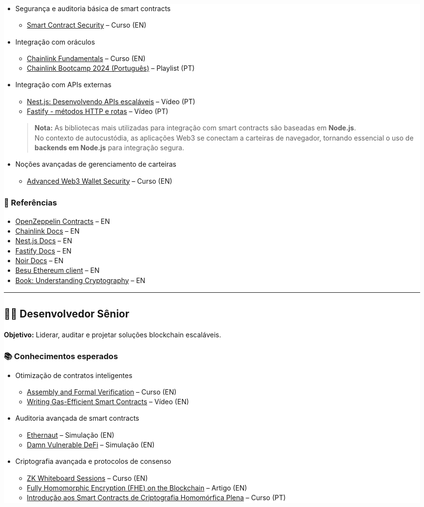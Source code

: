 - Segurança e auditoria básica de smart contracts  
   - [Smart Contract Security](https://updraft.cyfrin.io/courses/security) – Curso (EN)  

- Integração com oráculos  
   - [Chainlink Fundamentals](https://updraft.cyfrin.io/courses/chainlink-fundamentals) – Curso (EN)  
   - [Chainlink Bootcamp 2024 (Português)](https://www.youtube.com/playlist?list=PLVP9aGDn-X0QSCy3aI4Tidqpl8SulfD4I) – Playlist (PT)  

- Integração com APIs externas  
   - [Nest.js: Desenvolvendo APIs escaláveis](https://www.youtube.com/watch?v=ITc0oDwY3CA) – Vídeo (PT)  
   - [Fastify - métodos HTTP e rotas](https://www.youtube.com/watch?v=hvFIq1e8FY0) – Vídeo (PT)  

   > **Nota:** As bibliotecas mais utilizadas para integração com smart contracts são baseadas em **Node.js**.  
   > No contexto de autocustódia, as aplicações Web3 se conectam a carteiras de navegador, tornando essencial o uso de **backends em Node.js** para integração segura.  

- Noções avançadas de gerenciamento de carteiras  
   - [Advanced Web3 Wallet Security](https://updraft.cyfrin.io/courses/advanced-web3-wallet-security) – Curso (EN)  

### 🔗 Referências
- [OpenZeppelin Contracts](https://docs.openzeppelin.com/contracts/) – EN  
- [Chainlink Docs](https://docs.chain.link/) – EN  
- [Nest.js Docs](https://docs.nestjs.com/) – EN  
- [Fastify Docs](https://fastify.dev/docs/latest/) – EN  
- [Noir Docs](https://noir-lang.org/docs) – EN  
- [Besu Ethereum client](https://besu.hyperledger.org/) – EN  
- [Book: Understanding Cryptography](https://gnanavelrec.wordpress.com/wp-content/uploads/2019/06/2.understanding-cryptography-by-christof-paar-.pdf) – EN  

---

## 👨‍💻 Desenvolvedor Sênior
**Objetivo:** Liderar, auditar e projetar soluções blockchain escaláveis.  

### 📚 Conhecimentos esperados
- Otimização de contratos inteligentes  
   - [Assembly and Formal Verification](https://updraft.cyfrin.io/courses/formal-verification) – Curso (EN)  
   - [Writing Gas-Efficient Smart Contracts](https://www.youtube.com/watch?v=2VPndX3yY6U) – Vídeo (EN)  

- Auditoria avançada de smart contracts  
   - [Ethernaut](https://ethernaut.openzeppelin.com/) – Simulação (EN)  
   - [Damn Vulnerable DeFi](https://www.damnvulnerabledefi.xyz/) – Simulação (EN)  

- Criptografia avançada e protocolos de consenso  
   - [ZK Whiteboard Sessions](https://zkhack.dev/whiteboard/) – Curso (EN)  
   - [Fully Homomorphic Encryption (FHE) on the Blockchain](https://tokenminds.co/blog/knowledge-base/a-step-by-step-tutorial-for-fully-homomorphic-encryption-%28fhe%29-on-the-blockchain) – Artigo (EN)  
   - [Introdução aos Smart Contracts de Criptografia Homomórfica Plena](https://www.gate.com/pt-br/learn/course/introduction-to-fully-homomorphic-encryption-smart-contracts) – Curso (PT)  
